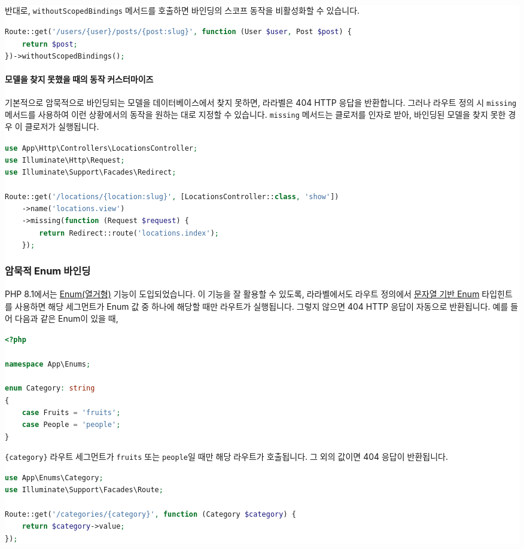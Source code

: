 반대로, `withoutScopedBindings` 메서드를 호출하면 바인딩의 스코프 동작을 비활성화할 수 있습니다.

```php
Route::get('/users/{user}/posts/{post:slug}', function (User $user, Post $post) {
    return $post;
})->withoutScopedBindings();
```

<a name="customizing-missing-model-behavior"></a>
#### 모델을 찾지 못했을 때의 동작 커스터마이즈

기본적으로 암묵적으로 바인딩되는 모델을 데이터베이스에서 찾지 못하면, 라라벨은 404 HTTP 응답을 반환합니다. 그러나 라우트 정의 시 `missing` 메서드를 사용하여 이런 상황에서의 동작을 원하는 대로 지정할 수 있습니다. `missing` 메서드는 클로저를 인자로 받아, 바인딩된 모델을 찾지 못한 경우 이 클로저가 실행됩니다.

```php
use App\Http\Controllers\LocationsController;
use Illuminate\Http\Request;
use Illuminate\Support\Facades\Redirect;

Route::get('/locations/{location:slug}', [LocationsController::class, 'show'])
    ->name('locations.view')
    ->missing(function (Request $request) {
        return Redirect::route('locations.index');
    });
```

<a name="implicit-enum-binding"></a>
### 암묵적 Enum 바인딩

PHP 8.1에서는 [Enum(열거형)](https://www.php.net/manual/en/language.enumerations.backed.php) 기능이 도입되었습니다. 이 기능을 잘 활용할 수 있도록, 라라벨에서도 라우트 정의에서 [문자열 기반 Enum](https://www.php.net/manual/en/language.enumerations.backed.php) 타입힌트를 사용하면 해당 세그먼트가 Enum 값 중 하나에 해당할 때만 라우트가 실행됩니다. 그렇지 않으면 404 HTTP 응답이 자동으로 반환됩니다. 예를 들어 다음과 같은 Enum이 있을 때,

```php
<?php

namespace App\Enums;

enum Category: string
{
    case Fruits = 'fruits';
    case People = 'people';
}
```

`{category}` 라우트 세그먼트가 `fruits` 또는 `people`일 때만 해당 라우트가 호출됩니다. 그 외의 값이면 404 응답이 반환됩니다.

```php
use App\Enums\Category;
use Illuminate\Support\Facades\Route;

Route::get('/categories/{category}', function (Category $category) {
    return $category->value;
});
```
